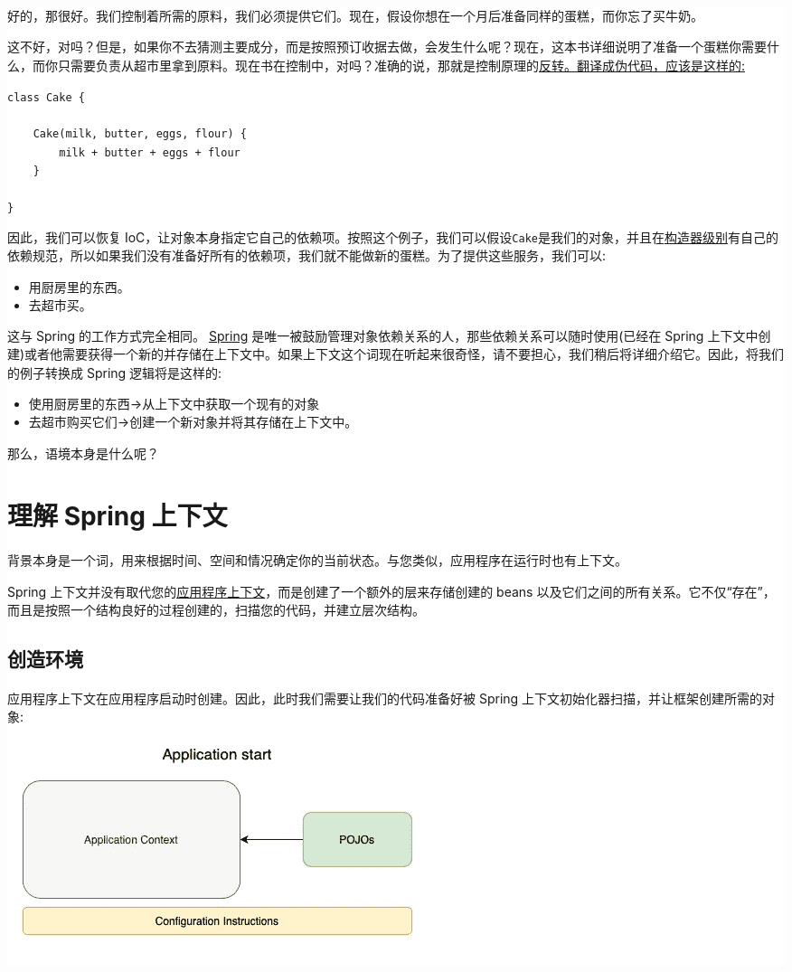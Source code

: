 好的，那很好。我们控制着所需的原料，我们必须提供它们。现在，假设你想在一个月后准备同样的蛋糕，而你忘了买牛奶。

这不好，对吗？但是，如果你不去猜测主要成分，而是按照预订收据去做，会发生什么呢？现在，这本书详细说明了准备一个蛋糕你需要什么，而你只需要负责从超市里拿到原料。现在书在控制中，对吗？准确的说，那就是控制原理的[反转。翻译成伪代码，应该是这样的:](https://javarevisited.blogspot.com/2012/12/inversion-of-control-dependency-injection-design-pattern-spring-example-tutorial.html#axzz6u4HTHz4Z)

```
class Cake {

    Cake(milk, butter, eggs, flour) {
        milk + butter + eggs + flour
    }

}
```

因此，我们可以恢复 IoC，让对象本身指定它自己的依赖项。按照这个例子，我们可以假设`Cake`是我们的对象，并且在[构造器级别](https://javarevisited.blogspot.com/2012/11/difference-between-setter-injection-vs-constructor-injection-spring-framework.html)有自己的依赖规范，所以如果我们没有准备好所有的依赖项，我们就不能做新的蛋糕。为了提供这些服务，我们可以:

*   用厨房里的东西。
*   去超市买。

这与 Spring 的工作方式完全相同。 [Spring](/javarevisited/top-10-free-courses-to-learn-spring-framework-for-java-developers-639db9348d25) 是唯一被鼓励管理对象依赖关系的人，那些依赖关系可以随时使用(已经在 Spring 上下文中创建)或者他需要获得一个新的并存储在上下文中。如果上下文这个词现在听起来很奇怪，请不要担心，我们稍后将详细介绍它。因此，将我们的例子转换成 Spring 逻辑将是这样的:

*   使用厨房里的东西->从上下文中获取一个现有的对象
*   去超市购买它们->创建一个新对象并将其存储在上下文中。

那么，语境本身是什么呢？

# 理解 Spring 上下文

背景本身是一个词，用来根据时间、空间和情况确定你的当前状态。与您类似，应用程序在运行时也有上下文。

Spring 上下文并没有取代您的[应用程序上下文](https://javarevisited.blogspot.com/2012/11/difference-between-beanfactory-vs-applicationcontext-spring-framework.html)，而是创建了一个额外的层来存储创建的 beans 以及它们之间的所有关系。它不仅“存在”，而且是按照一个结构良好的过程创建的，扫描您的代码，并建立层次结构。

## 创造环境

应用程序上下文在应用程序启动时创建。因此，此时我们需要让我们的代码准备好被 Spring 上下文初始化器扫描，并让框架创建所需的对象:

[![](img/8f3026803d7a6884bc0817102b9b7c4e.png)](https://javarevisited.blogspot.com/2012/11/difference-between-beanfactory-vs-applicationcontext-spring-framework.html)
